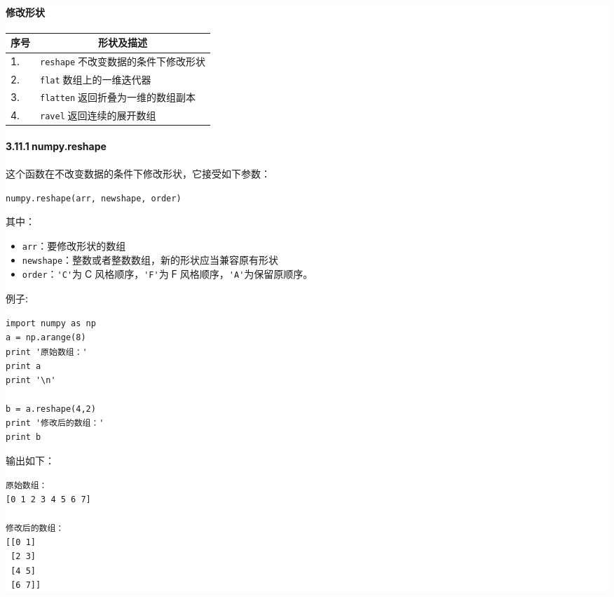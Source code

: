 #### 修改形状

| 序号 | 形状及描述                           |
| ---- | ------------------------------------ |
| 1.   | `reshape` 不改变数据的条件下修改形状 |
| 2.   | `flat` 数组上的一维迭代器            |
| 3.   | `flatten` 返回折叠为一维的数组副本   |
| 4.   | `ravel` 返回连续的展开数组           |



#### 3.11.1 numpy.reshape

这个函数在不改变数据的条件下修改形状，它接受如下参数：

```
numpy.reshape(arr, newshape, order)
```

其中：

- `arr`：要修改形状的数组
- `newshape`：整数或者整数数组，新的形状应当兼容原有形状
- `order`：`'C'`为 C 风格顺序，`'F'`为 F 风格顺序，`'A'`为保留原顺序。



例子:

```
import numpy as np
a = np.arange(8)
print '原始数组：'
print a
print '\n'

b = a.reshape(4,2)
print '修改后的数组：'
print b
```



输出如下：

```
原始数组：
[0 1 2 3 4 5 6 7]

修改后的数组：
[[0 1]
 [2 3]
 [4 5]
 [6 7]]
```

